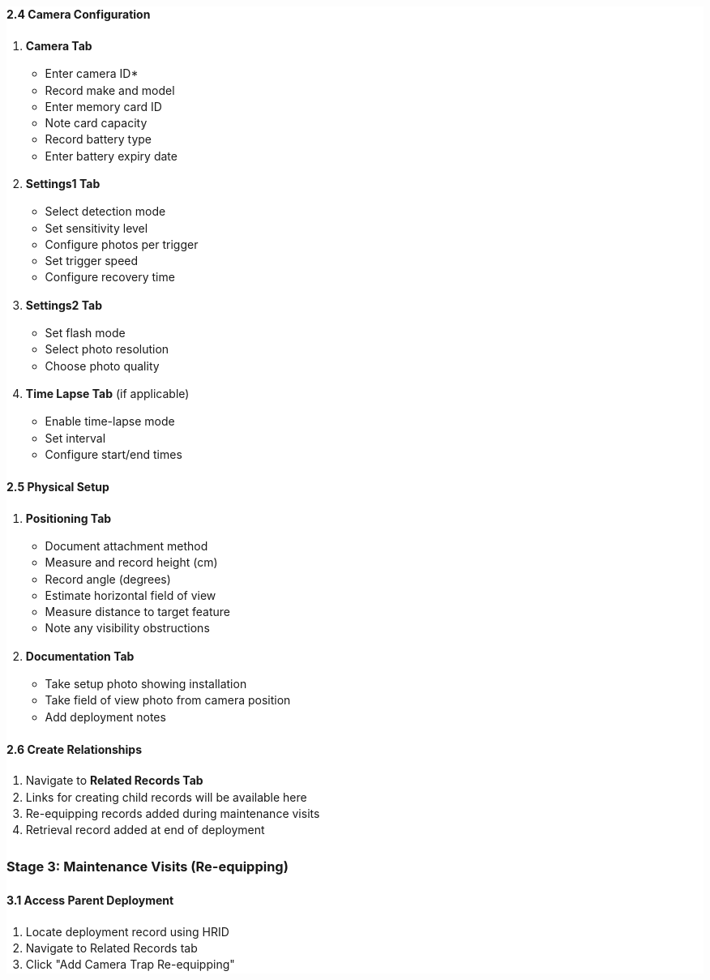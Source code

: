 #### 2.4 Camera Configuration
1. **Camera Tab**
   - Enter camera ID*
   - Record make and model
   - Enter memory card ID
   - Note card capacity
   - Record battery type
   - Enter battery expiry date

2. **Settings1 Tab**
   - Select detection mode
   - Set sensitivity level
   - Configure photos per trigger
   - Set trigger speed
   - Configure recovery time

3. **Settings2 Tab**
   - Set flash mode
   - Select photo resolution
   - Choose photo quality

4. **Time Lapse Tab** (if applicable)
   - Enable time-lapse mode
   - Set interval
   - Configure start/end times

#### 2.5 Physical Setup
1. **Positioning Tab**
   - Document attachment method
   - Measure and record height (cm)
   - Record angle (degrees)
   - Estimate horizontal field of view
   - Measure distance to target feature
   - Note any visibility obstructions

2. **Documentation Tab**
   - Take setup photo showing installation
   - Take field of view photo from camera position
   - Add deployment notes

#### 2.6 Create Relationships
1. Navigate to **Related Records Tab**
2. Links for creating child records will be available here
3. Re-equipping records added during maintenance visits
4. Retrieval record added at end of deployment

### Stage 3: Maintenance Visits (Re-equipping)

#### 3.1 Access Parent Deployment
1. Locate deployment record using HRID
2. Navigate to Related Records tab
3. Click "Add Camera Trap Re-equipping"

